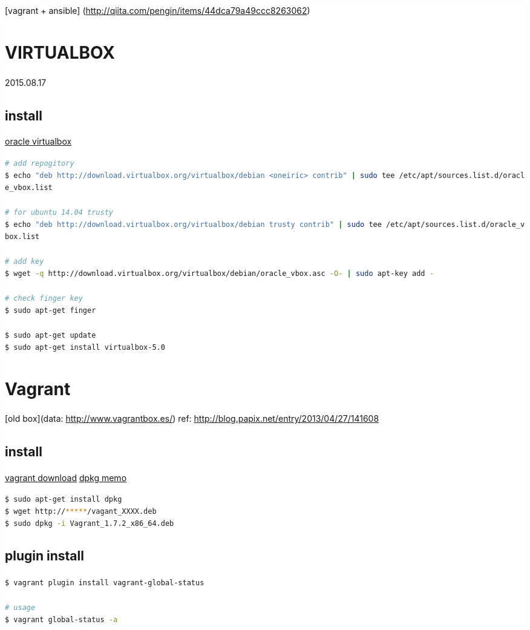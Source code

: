 
[vagrant + ansible] (http://qiita.com/pengin/items/44dca79a49ccc8263062)


VIRTUALBOX
========================================

2015.08.17 

## install

[oracle virtualbox](https://www.virtualbox.org/wiki/Linux_Downloads)

```bash
# add repogitory
$ echo "deb http://download.virtualbox.org/virtualbox/debian <oneiric> contrib" | sudo tee /etc/apt/sources.list.d/oracle_vbox.list

# for ubuntu 14.04 trusty
$ echo "deb http://download.virtualbox.org/virtualbox/debian trusty contrib" | sudo tee /etc/apt/sources.list.d/oracle_vbox.list

# add key
$ wget -q http://download.virtualbox.org/virtualbox/debian/oracle_vbox.asc -O- | sudo apt-key add -

# check finger key
$ sudo apt-get finger

$ sudo apt-get update
$ sudo apt-get install virtualbox-5.0
```


Vagrant
========================================

[old box](data: http://www.vagrantbox.es/)
ref: http://blog.papix.net/entry/2013/04/27/141608


## install

[vagrant download](https://www.vagrantup.com/downloads.html)
[dpkg memo](http://qiita.com/Itomaki/items/9a6a314a853cdcd00f80)

```bash
$ sudo apt-get install dpkg
$ wget http://*****/vagant_XXXX.deb
$ sudo dpkg -i Vagrant_1.7.2_x86_64.deb
```

## plugin install

```bash
$ vagrant plugin install vagrant-global-status

# usage
$ vagrant global-status -a
```
